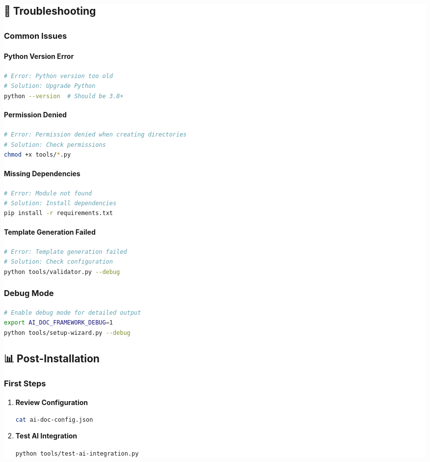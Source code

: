 ## 🚨 Troubleshooting

### Common Issues

#### Python Version Error
```bash
# Error: Python version too old
# Solution: Upgrade Python
python --version  # Should be 3.8+
```

#### Permission Denied
```bash
# Error: Permission denied when creating directories
# Solution: Check permissions
chmod +x tools/*.py
```

#### Missing Dependencies
```bash
# Error: Module not found
# Solution: Install dependencies
pip install -r requirements.txt
```

#### Template Generation Failed
```bash
# Error: Template generation failed
# Solution: Check configuration
python tools/validator.py --debug
```

### Debug Mode
```bash
# Enable debug mode for detailed output
export AI_DOC_FRAMEWORK_DEBUG=1
python tools/setup-wizard.py --debug
```

## 📊 Post-Installation

### First Steps
1. **Review Configuration**
   ```bash
   cat ai-doc-config.json
   ```

2. **Test AI Integration**
   ```bash
   python tools/test-ai-integration.py
   ```
